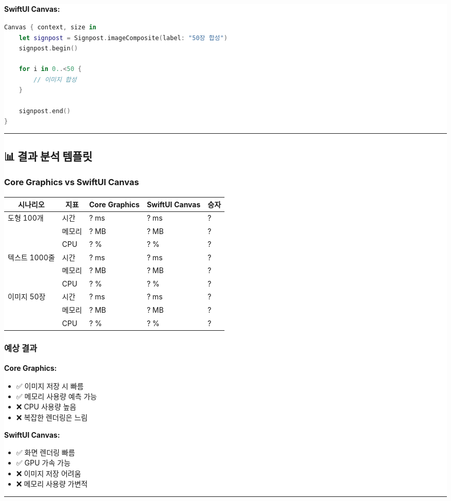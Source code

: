 **SwiftUI Canvas:**
```swift
Canvas { context, size in
    let signpost = Signpost.imageComposite(label: "50장 합성")
    signpost.begin()
    
    for i in 0..<50 {
        // 이미지 합성
    }
    
    signpost.end()
}
```

---

## 📊 결과 분석 템플릿

### Core Graphics vs SwiftUI Canvas

| 시나리오 | 지표 | Core Graphics | SwiftUI Canvas | 승자 |
|----------|------|---------------|----------------|------|
| 도형 100개 | 시간 | ? ms | ? ms | ? |
| | 메모리 | ? MB | ? MB | ? |
| | CPU | ? % | ? % | ? |
| 텍스트 1000줄 | 시간 | ? ms | ? ms | ? |
| | 메모리 | ? MB | ? MB | ? |
| | CPU | ? % | ? % | ? |
| 이미지 50장 | 시간 | ? ms | ? ms | ? |
| | 메모리 | ? MB | ? MB | ? |
| | CPU | ? % | ? % | ? |

### 예상 결과

**Core Graphics:**
- ✅ 이미지 저장 시 빠름
- ✅ 메모리 사용량 예측 가능
- ❌ CPU 사용량 높음
- ❌ 복잡한 렌더링은 느림

**SwiftUI Canvas:**
- ✅ 화면 렌더링 빠름
- ✅ GPU 가속 가능
- ❌ 이미지 저장 어려움
- ❌ 메모리 사용량 가변적

---